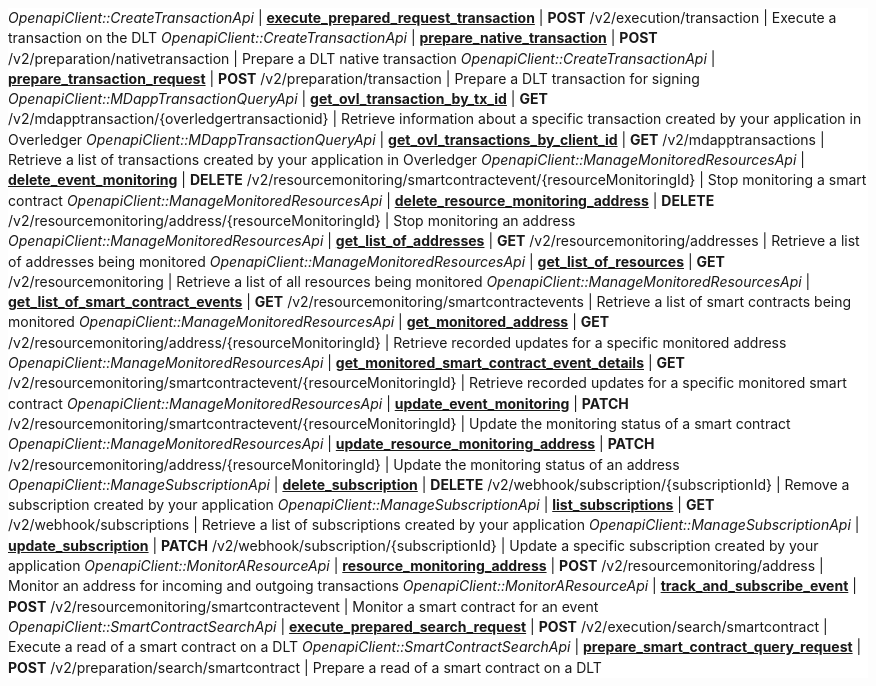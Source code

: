 *OpenapiClient::CreateTransactionApi* | [**execute_prepared_request_transaction**](docs/CreateTransactionApi.md#execute_prepared_request_transaction) | **POST** /v2/execution/transaction | Execute a transaction on the DLT
*OpenapiClient::CreateTransactionApi* | [**prepare_native_transaction**](docs/CreateTransactionApi.md#prepare_native_transaction) | **POST** /v2/preparation/nativetransaction | Prepare a DLT native transaction
*OpenapiClient::CreateTransactionApi* | [**prepare_transaction_request**](docs/CreateTransactionApi.md#prepare_transaction_request) | **POST** /v2/preparation/transaction | Prepare a DLT transaction for signing
*OpenapiClient::MDappTransactionQueryApi* | [**get_ovl_transaction_by_tx_id**](docs/MDappTransactionQueryApi.md#get_ovl_transaction_by_tx_id) | **GET** /v2/mdapptransaction/{overledgertransactionid} | Retrieve information about a specific transaction created by your application in Overledger
*OpenapiClient::MDappTransactionQueryApi* | [**get_ovl_transactions_by_client_id**](docs/MDappTransactionQueryApi.md#get_ovl_transactions_by_client_id) | **GET** /v2/mdapptransactions | Retrieve a list of transactions created by your application in Overledger
*OpenapiClient::ManageMonitoredResourcesApi* | [**delete_event_monitoring**](docs/ManageMonitoredResourcesApi.md#delete_event_monitoring) | **DELETE** /v2/resourcemonitoring/smartcontractevent/{resourceMonitoringId} | Stop monitoring a smart contract
*OpenapiClient::ManageMonitoredResourcesApi* | [**delete_resource_monitoring_address**](docs/ManageMonitoredResourcesApi.md#delete_resource_monitoring_address) | **DELETE** /v2/resourcemonitoring/address/{resourceMonitoringId} | Stop monitoring an address
*OpenapiClient::ManageMonitoredResourcesApi* | [**get_list_of_addresses**](docs/ManageMonitoredResourcesApi.md#get_list_of_addresses) | **GET** /v2/resourcemonitoring/addresses | Retrieve a list of addresses being monitored
*OpenapiClient::ManageMonitoredResourcesApi* | [**get_list_of_resources**](docs/ManageMonitoredResourcesApi.md#get_list_of_resources) | **GET** /v2/resourcemonitoring | Retrieve a list of all resources being monitored
*OpenapiClient::ManageMonitoredResourcesApi* | [**get_list_of_smart_contract_events**](docs/ManageMonitoredResourcesApi.md#get_list_of_smart_contract_events) | **GET** /v2/resourcemonitoring/smartcontractevents | Retrieve a list of smart contracts being monitored
*OpenapiClient::ManageMonitoredResourcesApi* | [**get_monitored_address**](docs/ManageMonitoredResourcesApi.md#get_monitored_address) | **GET** /v2/resourcemonitoring/address/{resourceMonitoringId} | Retrieve recorded updates for a specific monitored address
*OpenapiClient::ManageMonitoredResourcesApi* | [**get_monitored_smart_contract_event_details**](docs/ManageMonitoredResourcesApi.md#get_monitored_smart_contract_event_details) | **GET** /v2/resourcemonitoring/smartcontractevent/{resourceMonitoringId} | Retrieve recorded updates for a specific monitored smart contract
*OpenapiClient::ManageMonitoredResourcesApi* | [**update_event_monitoring**](docs/ManageMonitoredResourcesApi.md#update_event_monitoring) | **PATCH** /v2/resourcemonitoring/smartcontractevent/{resourceMonitoringId} | Update the monitoring status of a smart contract
*OpenapiClient::ManageMonitoredResourcesApi* | [**update_resource_monitoring_address**](docs/ManageMonitoredResourcesApi.md#update_resource_monitoring_address) | **PATCH** /v2/resourcemonitoring/address/{resourceMonitoringId} | Update the monitoring status of an address
*OpenapiClient::ManageSubscriptionApi* | [**delete_subscription**](docs/ManageSubscriptionApi.md#delete_subscription) | **DELETE** /v2/webhook/subscription/{subscriptionId} | Remove a subscription created by your application
*OpenapiClient::ManageSubscriptionApi* | [**list_subscriptions**](docs/ManageSubscriptionApi.md#list_subscriptions) | **GET** /v2/webhook/subscriptions | Retrieve a list of subscriptions created by your application
*OpenapiClient::ManageSubscriptionApi* | [**update_subscription**](docs/ManageSubscriptionApi.md#update_subscription) | **PATCH** /v2/webhook/subscription/{subscriptionId} | Update a specific subscription created by your application
*OpenapiClient::MonitorAResourceApi* | [**resource_monitoring_address**](docs/MonitorAResourceApi.md#resource_monitoring_address) | **POST** /v2/resourcemonitoring/address | Monitor an address for incoming and outgoing transactions
*OpenapiClient::MonitorAResourceApi* | [**track_and_subscribe_event**](docs/MonitorAResourceApi.md#track_and_subscribe_event) | **POST** /v2/resourcemonitoring/smartcontractevent | Monitor a smart contract for an event
*OpenapiClient::SmartContractSearchApi* | [**execute_prepared_search_request**](docs/SmartContractSearchApi.md#execute_prepared_search_request) | **POST** /v2/execution/search/smartcontract | Execute a read of a smart contract on a DLT
*OpenapiClient::SmartContractSearchApi* | [**prepare_smart_contract_query_request**](docs/SmartContractSearchApi.md#prepare_smart_contract_query_request) | **POST** /v2/preparation/search/smartcontract | Prepare a read of a smart contract on a DLT
